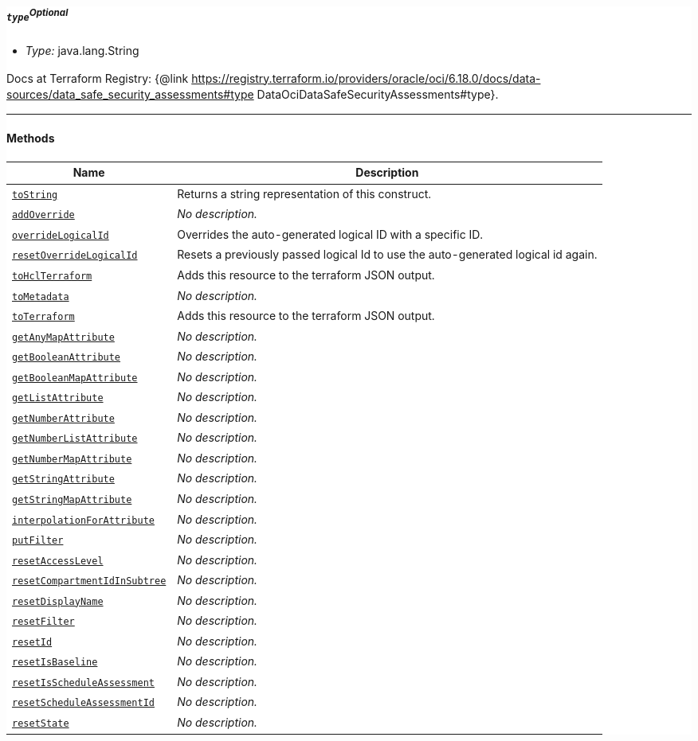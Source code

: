 ##### `type`<sup>Optional</sup> <a name="type" id="rhizo-co-terraform-provider-oci.dataOciDataSafeSecurityAssessments.DataOciDataSafeSecurityAssessments.Initializer.parameter.type"></a>

- *Type:* java.lang.String

Docs at Terraform Registry: {@link https://registry.terraform.io/providers/oracle/oci/6.18.0/docs/data-sources/data_safe_security_assessments#type DataOciDataSafeSecurityAssessments#type}.

---

#### Methods <a name="Methods" id="Methods"></a>

| **Name** | **Description** |
| --- | --- |
| <code><a href="#rhizo-co-terraform-provider-oci.dataOciDataSafeSecurityAssessments.DataOciDataSafeSecurityAssessments.toString">toString</a></code> | Returns a string representation of this construct. |
| <code><a href="#rhizo-co-terraform-provider-oci.dataOciDataSafeSecurityAssessments.DataOciDataSafeSecurityAssessments.addOverride">addOverride</a></code> | *No description.* |
| <code><a href="#rhizo-co-terraform-provider-oci.dataOciDataSafeSecurityAssessments.DataOciDataSafeSecurityAssessments.overrideLogicalId">overrideLogicalId</a></code> | Overrides the auto-generated logical ID with a specific ID. |
| <code><a href="#rhizo-co-terraform-provider-oci.dataOciDataSafeSecurityAssessments.DataOciDataSafeSecurityAssessments.resetOverrideLogicalId">resetOverrideLogicalId</a></code> | Resets a previously passed logical Id to use the auto-generated logical id again. |
| <code><a href="#rhizo-co-terraform-provider-oci.dataOciDataSafeSecurityAssessments.DataOciDataSafeSecurityAssessments.toHclTerraform">toHclTerraform</a></code> | Adds this resource to the terraform JSON output. |
| <code><a href="#rhizo-co-terraform-provider-oci.dataOciDataSafeSecurityAssessments.DataOciDataSafeSecurityAssessments.toMetadata">toMetadata</a></code> | *No description.* |
| <code><a href="#rhizo-co-terraform-provider-oci.dataOciDataSafeSecurityAssessments.DataOciDataSafeSecurityAssessments.toTerraform">toTerraform</a></code> | Adds this resource to the terraform JSON output. |
| <code><a href="#rhizo-co-terraform-provider-oci.dataOciDataSafeSecurityAssessments.DataOciDataSafeSecurityAssessments.getAnyMapAttribute">getAnyMapAttribute</a></code> | *No description.* |
| <code><a href="#rhizo-co-terraform-provider-oci.dataOciDataSafeSecurityAssessments.DataOciDataSafeSecurityAssessments.getBooleanAttribute">getBooleanAttribute</a></code> | *No description.* |
| <code><a href="#rhizo-co-terraform-provider-oci.dataOciDataSafeSecurityAssessments.DataOciDataSafeSecurityAssessments.getBooleanMapAttribute">getBooleanMapAttribute</a></code> | *No description.* |
| <code><a href="#rhizo-co-terraform-provider-oci.dataOciDataSafeSecurityAssessments.DataOciDataSafeSecurityAssessments.getListAttribute">getListAttribute</a></code> | *No description.* |
| <code><a href="#rhizo-co-terraform-provider-oci.dataOciDataSafeSecurityAssessments.DataOciDataSafeSecurityAssessments.getNumberAttribute">getNumberAttribute</a></code> | *No description.* |
| <code><a href="#rhizo-co-terraform-provider-oci.dataOciDataSafeSecurityAssessments.DataOciDataSafeSecurityAssessments.getNumberListAttribute">getNumberListAttribute</a></code> | *No description.* |
| <code><a href="#rhizo-co-terraform-provider-oci.dataOciDataSafeSecurityAssessments.DataOciDataSafeSecurityAssessments.getNumberMapAttribute">getNumberMapAttribute</a></code> | *No description.* |
| <code><a href="#rhizo-co-terraform-provider-oci.dataOciDataSafeSecurityAssessments.DataOciDataSafeSecurityAssessments.getStringAttribute">getStringAttribute</a></code> | *No description.* |
| <code><a href="#rhizo-co-terraform-provider-oci.dataOciDataSafeSecurityAssessments.DataOciDataSafeSecurityAssessments.getStringMapAttribute">getStringMapAttribute</a></code> | *No description.* |
| <code><a href="#rhizo-co-terraform-provider-oci.dataOciDataSafeSecurityAssessments.DataOciDataSafeSecurityAssessments.interpolationForAttribute">interpolationForAttribute</a></code> | *No description.* |
| <code><a href="#rhizo-co-terraform-provider-oci.dataOciDataSafeSecurityAssessments.DataOciDataSafeSecurityAssessments.putFilter">putFilter</a></code> | *No description.* |
| <code><a href="#rhizo-co-terraform-provider-oci.dataOciDataSafeSecurityAssessments.DataOciDataSafeSecurityAssessments.resetAccessLevel">resetAccessLevel</a></code> | *No description.* |
| <code><a href="#rhizo-co-terraform-provider-oci.dataOciDataSafeSecurityAssessments.DataOciDataSafeSecurityAssessments.resetCompartmentIdInSubtree">resetCompartmentIdInSubtree</a></code> | *No description.* |
| <code><a href="#rhizo-co-terraform-provider-oci.dataOciDataSafeSecurityAssessments.DataOciDataSafeSecurityAssessments.resetDisplayName">resetDisplayName</a></code> | *No description.* |
| <code><a href="#rhizo-co-terraform-provider-oci.dataOciDataSafeSecurityAssessments.DataOciDataSafeSecurityAssessments.resetFilter">resetFilter</a></code> | *No description.* |
| <code><a href="#rhizo-co-terraform-provider-oci.dataOciDataSafeSecurityAssessments.DataOciDataSafeSecurityAssessments.resetId">resetId</a></code> | *No description.* |
| <code><a href="#rhizo-co-terraform-provider-oci.dataOciDataSafeSecurityAssessments.DataOciDataSafeSecurityAssessments.resetIsBaseline">resetIsBaseline</a></code> | *No description.* |
| <code><a href="#rhizo-co-terraform-provider-oci.dataOciDataSafeSecurityAssessments.DataOciDataSafeSecurityAssessments.resetIsScheduleAssessment">resetIsScheduleAssessment</a></code> | *No description.* |
| <code><a href="#rhizo-co-terraform-provider-oci.dataOciDataSafeSecurityAssessments.DataOciDataSafeSecurityAssessments.resetScheduleAssessmentId">resetScheduleAssessmentId</a></code> | *No description.* |
| <code><a href="#rhizo-co-terraform-provider-oci.dataOciDataSafeSecurityAssessments.DataOciDataSafeSecurityAssessments.resetState">resetState</a></code> | *No description.* |